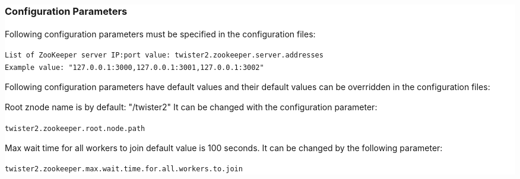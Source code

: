 ### Configuration Parameters
Following configuration parameters must be specified in the configuration files:

    List of ZooKeeper server IP:port value: twister2.zookeeper.server.addresses
    Example value: "127.0.0.1:3000,127.0.0.1:3001,127.0.0.1:3002"

Following configuration parameters have default values and their default 
values can be overridden in the configuration files:

Root znode name is by default: "/twister2" 
It can be changed with the configuration parameter: 

    twister2.zookeeper.root.node.path

Max wait time for all workers to join default value is 100 seconds. 
It can be changed by the following parameter: 

    twister2.zookeeper.max.wait.time.for.all.workers.to.join
